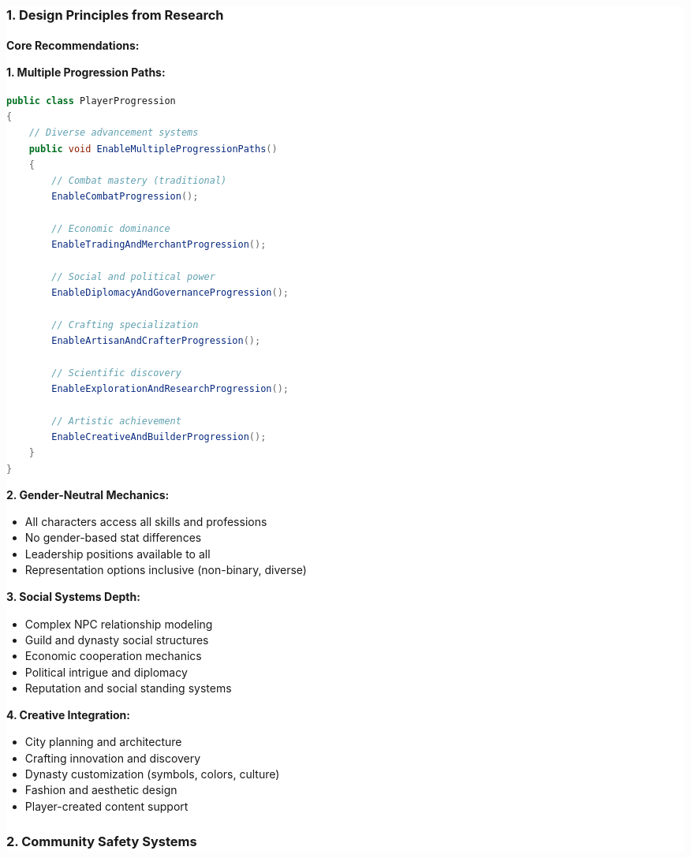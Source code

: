 ### 1. Design Principles from Research

**Core Recommendations:**

**1. Multiple Progression Paths:**
```csharp
public class PlayerProgression
{
    // Diverse advancement systems
    public void EnableMultipleProgressionPaths()
    {
        // Combat mastery (traditional)
        EnableCombatProgression();
        
        // Economic dominance
        EnableTradingAndMerchantProgression();
        
        // Social and political power
        EnableDiplomacyAndGovernanceProgression();
        
        // Crafting specialization
        EnableArtisanAndCrafterProgression();
        
        // Scientific discovery
        EnableExplorationAndResearchProgression();
        
        // Artistic achievement
        EnableCreativeAndBuilderProgression();
    }
}
```

**2. Gender-Neutral Mechanics:**
- All characters access all skills and professions
- No gender-based stat differences
- Leadership positions available to all
- Representation options inclusive (non-binary, diverse)

**3. Social Systems Depth:**
- Complex NPC relationship modeling
- Guild and dynasty social structures
- Economic cooperation mechanics
- Political intrigue and diplomacy
- Reputation and social standing systems

**4. Creative Integration:**
- City planning and architecture
- Crafting innovation and discovery
- Dynasty customization (symbols, colors, culture)
- Fashion and aesthetic design
- Player-created content support

### 2. Community Safety Systems
